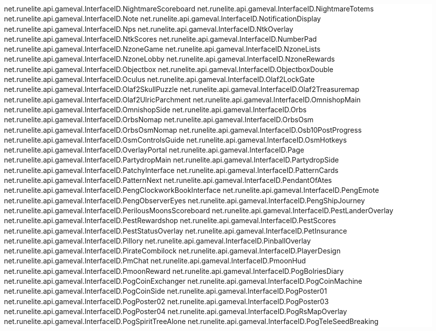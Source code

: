 net.runelite.api.gameval.InterfaceID.NightmareScoreboard
net.runelite.api.gameval.InterfaceID.NightmareTotems
net.runelite.api.gameval.InterfaceID.Note
net.runelite.api.gameval.InterfaceID.NotificationDisplay
net.runelite.api.gameval.InterfaceID.Nps
net.runelite.api.gameval.InterfaceID.NtkOverlay
net.runelite.api.gameval.InterfaceID.NtkScores
net.runelite.api.gameval.InterfaceID.NumberPad
net.runelite.api.gameval.InterfaceID.NzoneGame
net.runelite.api.gameval.InterfaceID.NzoneLists
net.runelite.api.gameval.InterfaceID.NzoneLobby
net.runelite.api.gameval.InterfaceID.NzoneRewards
net.runelite.api.gameval.InterfaceID.Objectbox
net.runelite.api.gameval.InterfaceID.ObjectboxDouble
net.runelite.api.gameval.InterfaceID.Oculus
net.runelite.api.gameval.InterfaceID.Olaf2LockGate
net.runelite.api.gameval.InterfaceID.Olaf2SkullPuzzle
net.runelite.api.gameval.InterfaceID.Olaf2Treasuremap
net.runelite.api.gameval.InterfaceID.Olaf2UlricParchment
net.runelite.api.gameval.InterfaceID.OmnishopMain
net.runelite.api.gameval.InterfaceID.OmnishopSide
net.runelite.api.gameval.InterfaceID.Orbs
net.runelite.api.gameval.InterfaceID.OrbsNomap
net.runelite.api.gameval.InterfaceID.OrbsOsm
net.runelite.api.gameval.InterfaceID.OrbsOsmNomap
net.runelite.api.gameval.InterfaceID.Osb10PostProgress
net.runelite.api.gameval.InterfaceID.OsmControlsGuide
net.runelite.api.gameval.InterfaceID.OsmHotkeys
net.runelite.api.gameval.InterfaceID.OverlayPortal
net.runelite.api.gameval.InterfaceID.Page
net.runelite.api.gameval.InterfaceID.PartydropMain
net.runelite.api.gameval.InterfaceID.PartydropSide
net.runelite.api.gameval.InterfaceID.PatchyInterface
net.runelite.api.gameval.InterfaceID.PatternCards
net.runelite.api.gameval.InterfaceID.PatternNext
net.runelite.api.gameval.InterfaceID.PendantOfAtes
net.runelite.api.gameval.InterfaceID.PengClockworkBookInterface
net.runelite.api.gameval.InterfaceID.PengEmote
net.runelite.api.gameval.InterfaceID.PengObserverEyes
net.runelite.api.gameval.InterfaceID.PengShipJourney
net.runelite.api.gameval.InterfaceID.PerilousMoonsScoreboard
net.runelite.api.gameval.InterfaceID.PestLanderOverlay
net.runelite.api.gameval.InterfaceID.PestRewardshop
net.runelite.api.gameval.InterfaceID.PestScores
net.runelite.api.gameval.InterfaceID.PestStatusOverlay
net.runelite.api.gameval.InterfaceID.PetInsurance
net.runelite.api.gameval.InterfaceID.Pillory
net.runelite.api.gameval.InterfaceID.PinballOverlay
net.runelite.api.gameval.InterfaceID.PirateCombilock
net.runelite.api.gameval.InterfaceID.PlayerDesign
net.runelite.api.gameval.InterfaceID.PmChat
net.runelite.api.gameval.InterfaceID.PmoonHud
net.runelite.api.gameval.InterfaceID.PmoonReward
net.runelite.api.gameval.InterfaceID.PogBolriesDiary
net.runelite.api.gameval.InterfaceID.PogCoinExchanger
net.runelite.api.gameval.InterfaceID.PogCoinMachine
net.runelite.api.gameval.InterfaceID.PogCoinSide
net.runelite.api.gameval.InterfaceID.PogPoster01
net.runelite.api.gameval.InterfaceID.PogPoster02
net.runelite.api.gameval.InterfaceID.PogPoster03
net.runelite.api.gameval.InterfaceID.PogPoster04
net.runelite.api.gameval.InterfaceID.PogRsMapOverlay
net.runelite.api.gameval.InterfaceID.PogSpiritTreeAlone
net.runelite.api.gameval.InterfaceID.PogTeleSeedBreaking